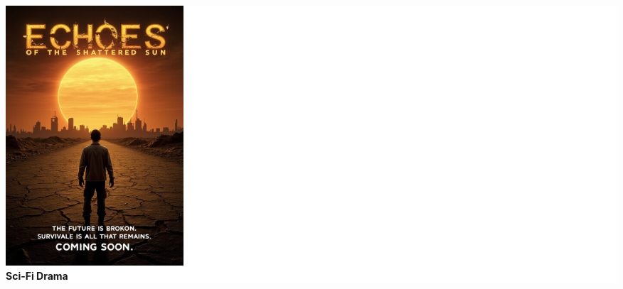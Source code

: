 <td align="center"><img src="images/gallery/gallery_demo3.png" width="250"><br><b>Sci-Fi Drama</b></td>
</tr>
<tr>